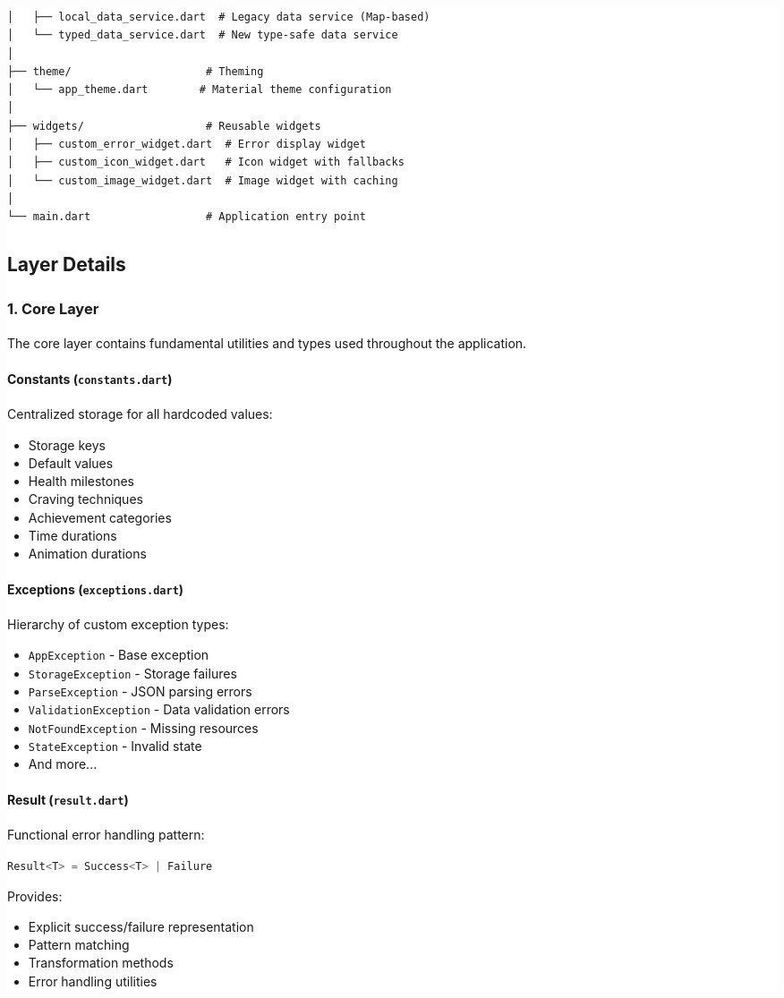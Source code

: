 ```
│   ├── local_data_service.dart  # Legacy data service (Map-based)
│   └── typed_data_service.dart  # New type-safe data service
│
├── theme/                     # Theming
│   └── app_theme.dart        # Material theme configuration
│
├── widgets/                   # Reusable widgets
│   ├── custom_error_widget.dart  # Error display widget
│   ├── custom_icon_widget.dart   # Icon widget with fallbacks
│   └── custom_image_widget.dart  # Image widget with caching
│
└── main.dart                  # Application entry point
```

## Layer Details

### 1. Core Layer

The core layer contains fundamental utilities and types used throughout the application.

#### Constants (`constants.dart`)
Centralized storage for all hardcoded values:
- Storage keys
- Default values
- Health milestones
- Craving techniques
- Achievement categories
- Time durations
- Animation durations

#### Exceptions (`exceptions.dart`)
Hierarchy of custom exception types:
- `AppException` - Base exception
- `StorageException` - Storage failures
- `ParseException` - JSON parsing errors
- `ValidationException` - Data validation errors
- `NotFoundException` - Missing resources
- `StateException` - Invalid state
- And more...

#### Result (`result.dart`)
Functional error handling pattern:
```dart
Result<T> = Success<T> | Failure
```

Provides:
- Explicit success/failure representation
- Pattern matching
- Transformation methods
- Error handling utilities

